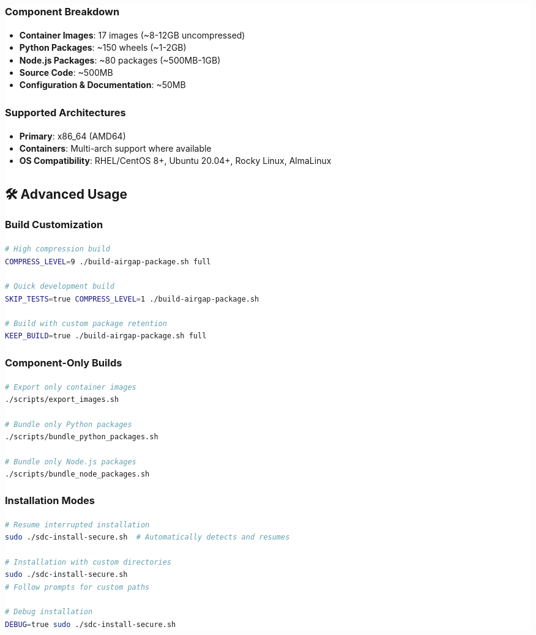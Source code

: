 ### Component Breakdown
- **Container Images**: 17 images (~8-12GB uncompressed)
- **Python Packages**: ~150 wheels (~1-2GB)
- **Node.js Packages**: ~80 packages (~500MB-1GB)
- **Source Code**: ~500MB
- **Configuration & Documentation**: ~50MB

### Supported Architectures
- **Primary**: x86_64 (AMD64)
- **Containers**: Multi-arch support where available
- **OS Compatibility**: RHEL/CentOS 8+, Ubuntu 20.04+, Rocky Linux, AlmaLinux

## 🛠️ Advanced Usage

### Build Customization

```bash
# High compression build
COMPRESS_LEVEL=9 ./build-airgap-package.sh full

# Quick development build
SKIP_TESTS=true COMPRESS_LEVEL=1 ./build-airgap-package.sh

# Build with custom package retention
KEEP_BUILD=true ./build-airgap-package.sh full
```

### Component-Only Builds

```bash
# Export only container images
./scripts/export_images.sh

# Bundle only Python packages  
./scripts/bundle_python_packages.sh

# Bundle only Node.js packages
./scripts/bundle_node_packages.sh
```

### Installation Modes

```bash
# Resume interrupted installation
sudo ./sdc-install-secure.sh  # Automatically detects and resumes

# Installation with custom directories
sudo ./sdc-install-secure.sh
# Follow prompts for custom paths

# Debug installation
DEBUG=true sudo ./sdc-install-secure.sh
```
